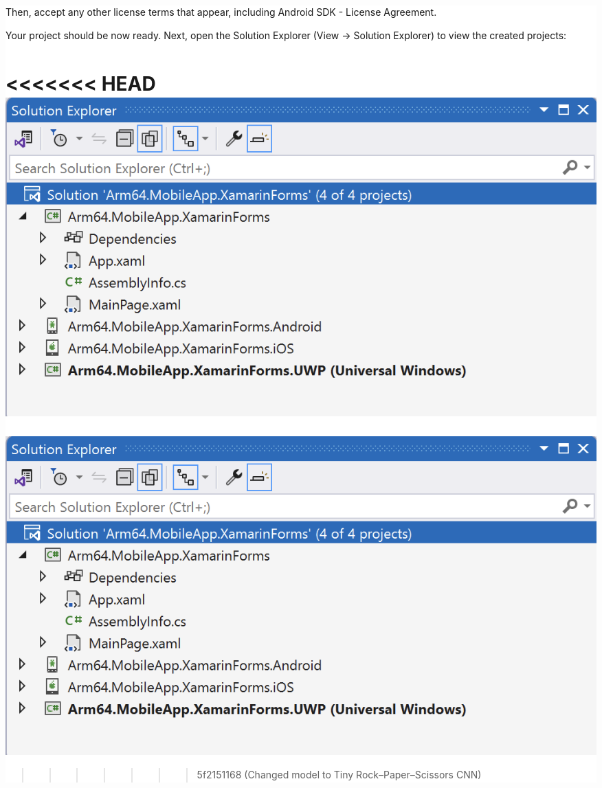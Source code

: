 Then, accept any other license terms that appear, including Android SDK - License Agreement. 

Your project should be now ready. Next, open the Solution Explorer (View -> Solution Explorer) to view the created projects:

<<<<<<< HEAD
![fig6](figures/06.png)
=======
![fig6](Figures/06.png)
>>>>>>> 5f2151168 (Changed model to Tiny Rock–Paper–Scissors CNN)
